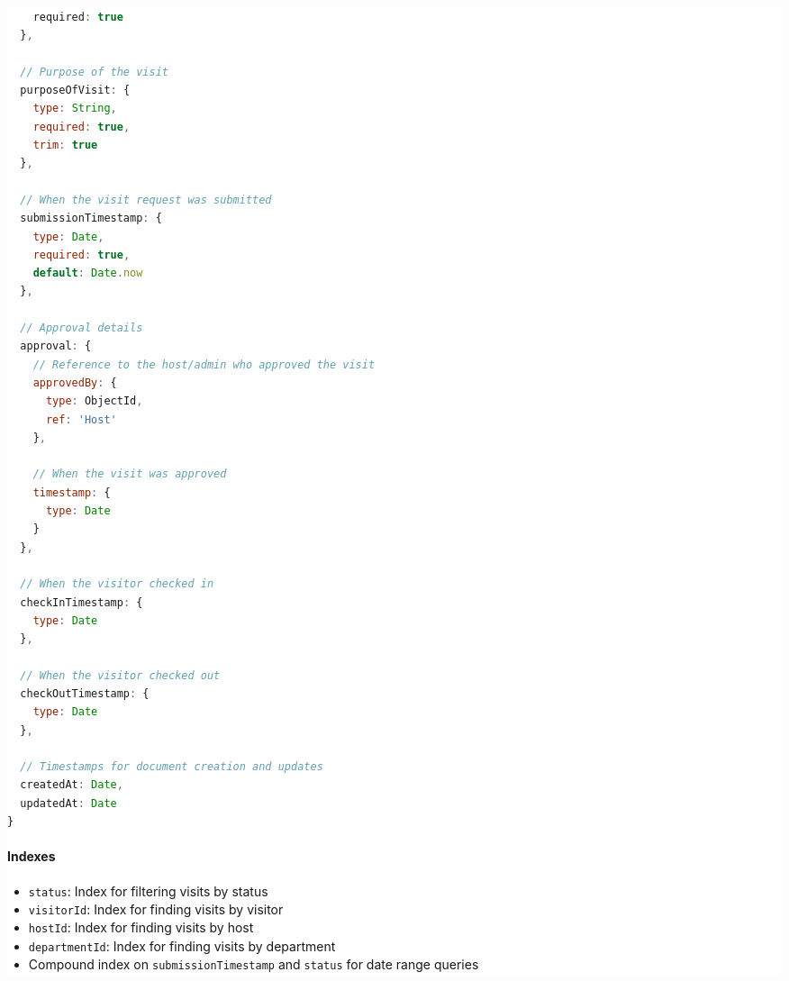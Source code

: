 ```javascript
    required: true
  },
  
  // Purpose of the visit
  purposeOfVisit: {
    type: String,
    required: true,
    trim: true
  },
  
  // When the visit request was submitted
  submissionTimestamp: {
    type: Date,
    required: true,
    default: Date.now
  },
  
  // Approval details
  approval: {
    // Reference to the host/admin who approved the visit
    approvedBy: {
      type: ObjectId,
      ref: 'Host'
    },
    
    // When the visit was approved
    timestamp: {
      type: Date
    }
  },
  
  // When the visitor checked in
  checkInTimestamp: {
    type: Date
  },
  
  // When the visitor checked out
  checkOutTimestamp: {
    type: Date
  },
  
  // Timestamps for document creation and updates
  createdAt: Date,
  updatedAt: Date
}
```

#### Indexes
- `status`: Index for filtering visits by status
- `visitorId`: Index for finding visits by visitor
- `hostId`: Index for finding visits by host
- `departmentId`: Index for finding visits by department
- Compound index on `submissionTimestamp` and `status` for date range queries
